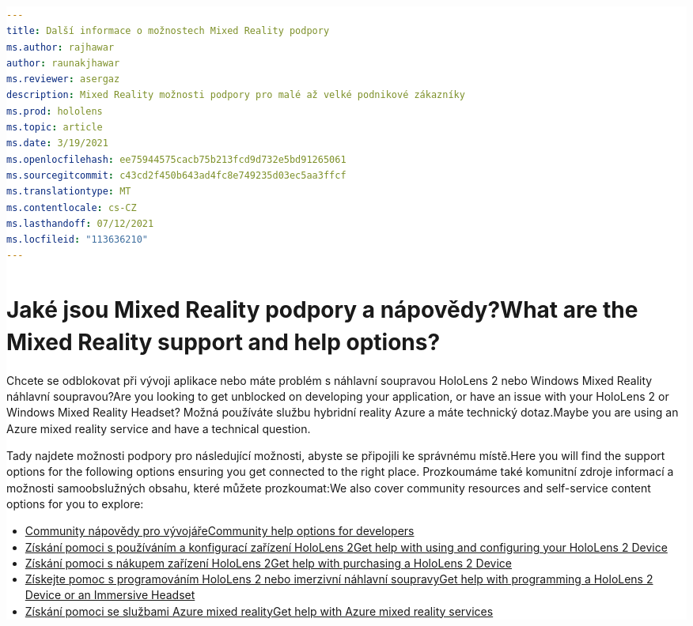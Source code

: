 ```yaml
---
title: Další informace o možnostech Mixed Reality podpory
ms.author: rajhawar
author: raunakjhawar
ms.reviewer: asergaz
description: Mixed Reality možnosti podpory pro malé až velké podnikové zákazníky
ms.prod: hololens
ms.topic: article
ms.date: 3/19/2021
ms.openlocfilehash: ee75944575cacb75b213fcd9d732e5bd91265061
ms.sourcegitcommit: c43cd2f450b643ad4fc8e749235d03ec5aa3ffcf
ms.translationtype: MT
ms.contentlocale: cs-CZ
ms.lasthandoff: 07/12/2021
ms.locfileid: "113636210"
---
```

# <a name="what-are-the-mixed-reality-support-and-help-options"></a><span data-ttu-id="e0138-103">Jaké jsou Mixed Reality podpory a nápovědy?</span><span class="sxs-lookup"><span data-stu-id="e0138-103">What are the Mixed Reality support and help options?</span></span>

<span data-ttu-id="e0138-104">Chcete se odblokovat při vývoji aplikace nebo máte problém s náhlavní soupravou HoloLens 2 nebo Windows Mixed Reality náhlavní soupravou?</span><span class="sxs-lookup"><span data-stu-id="e0138-104">Are you looking to get unblocked on developing your application, or have an issue with your HoloLens 2 or Windows Mixed Reality Headset?</span></span> <span data-ttu-id="e0138-105">Možná používáte službu hybridní reality Azure a máte technický dotaz.</span><span class="sxs-lookup"><span data-stu-id="e0138-105">Maybe you are using an Azure mixed reality service and have a technical question.</span></span> 

<span data-ttu-id="e0138-106">Tady najdete možnosti podpory pro následující možnosti, abyste se připojili ke správnému místě.</span><span class="sxs-lookup"><span data-stu-id="e0138-106">Here you will find the support options for the following options ensuring you get connected to the right place.</span></span> <span data-ttu-id="e0138-107">Prozkoumáme také komunitní zdroje informací a možnosti samoobslužných obsahu, které můžete prozkoumat:</span><span class="sxs-lookup"><span data-stu-id="e0138-107">We also cover community resources and self-service content options for you to explore:</span></span>

- [<span data-ttu-id="e0138-108">Community nápovědy pro vývojáře</span><span class="sxs-lookup"><span data-stu-id="e0138-108">Community help options for developers</span></span>](#community-help-options)
- [<span data-ttu-id="e0138-109">Získání pomoci s používáním a konfigurací zařízení HoloLens 2</span><span class="sxs-lookup"><span data-stu-id="e0138-109">Get help with using and configuring your HoloLens 2 Device</span></span>](#help-with-technical-support-for-your-hololens-2)
- [<span data-ttu-id="e0138-110">Získání pomoci s nákupem zařízení HoloLens 2</span><span class="sxs-lookup"><span data-stu-id="e0138-110">Get help with purchasing a HoloLens 2 Device</span></span>](#help-with-commercial-store-support-for-your-hololens-2)
- [<span data-ttu-id="e0138-111">Získejte pomoc s programováním HoloLens 2 nebo imerzivní náhlavní soupravy</span><span class="sxs-lookup"><span data-stu-id="e0138-111">Get help with programming a HoloLens 2 Device or an Immersive Headset</span></span>](#help-with-technical-support-for-your-hololens-2) 
- [<span data-ttu-id="e0138-112">Získání pomoci se službami Azure mixed reality</span><span class="sxs-lookup"><span data-stu-id="e0138-112">Get help with Azure mixed reality services</span></span>](#azure-mixed-reality-services-support)
